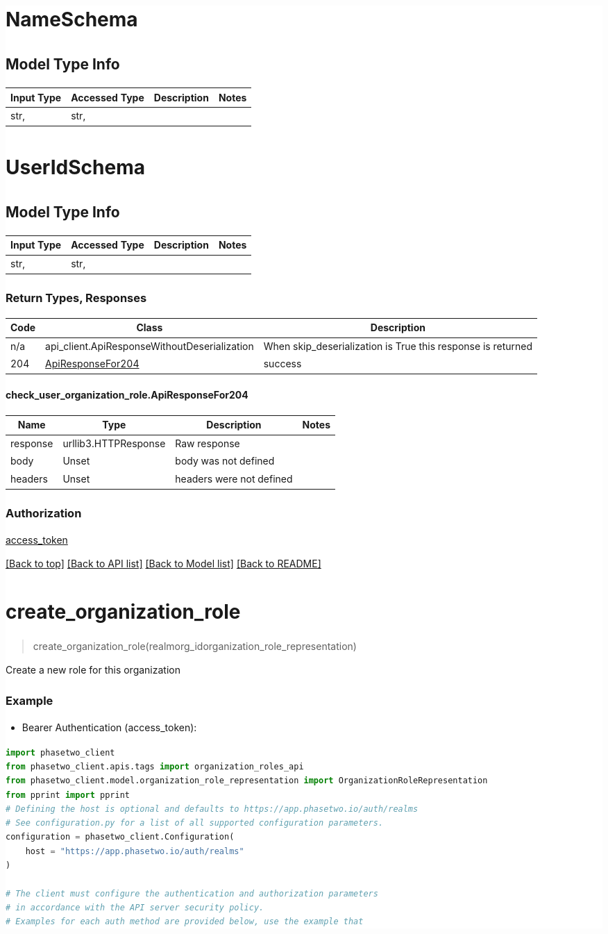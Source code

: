 # NameSchema

## Model Type Info
Input Type | Accessed Type | Description | Notes
------------ | ------------- | ------------- | -------------
str,  | str,  |  | 

# UserIdSchema

## Model Type Info
Input Type | Accessed Type | Description | Notes
------------ | ------------- | ------------- | -------------
str,  | str,  |  | 

### Return Types, Responses

Code | Class | Description
------------- | ------------- | -------------
n/a | api_client.ApiResponseWithoutDeserialization | When skip_deserialization is True this response is returned
204 | [ApiResponseFor204](#check_user_organization_role.ApiResponseFor204) | success

#### check_user_organization_role.ApiResponseFor204
Name | Type | Description  | Notes
------------- | ------------- | ------------- | -------------
response | urllib3.HTTPResponse | Raw response |
body | Unset | body was not defined |
headers | Unset | headers were not defined |

### Authorization

[access_token](../../../README.md#access_token)

[[Back to top]](#__pageTop) [[Back to API list]](../../../README.md#documentation-for-api-endpoints) [[Back to Model list]](../../../README.md#documentation-for-models) [[Back to README]](../../../README.md)

# **create_organization_role**
<a name="create_organization_role"></a>
> create_organization_role(realmorg_idorganization_role_representation)

Create a new role for this organization

### Example

* Bearer Authentication (access_token):
```python
import phasetwo_client
from phasetwo_client.apis.tags import organization_roles_api
from phasetwo_client.model.organization_role_representation import OrganizationRoleRepresentation
from pprint import pprint
# Defining the host is optional and defaults to https://app.phasetwo.io/auth/realms
# See configuration.py for a list of all supported configuration parameters.
configuration = phasetwo_client.Configuration(
    host = "https://app.phasetwo.io/auth/realms"
)

# The client must configure the authentication and authorization parameters
# in accordance with the API server security policy.
# Examples for each auth method are provided below, use the example that
```